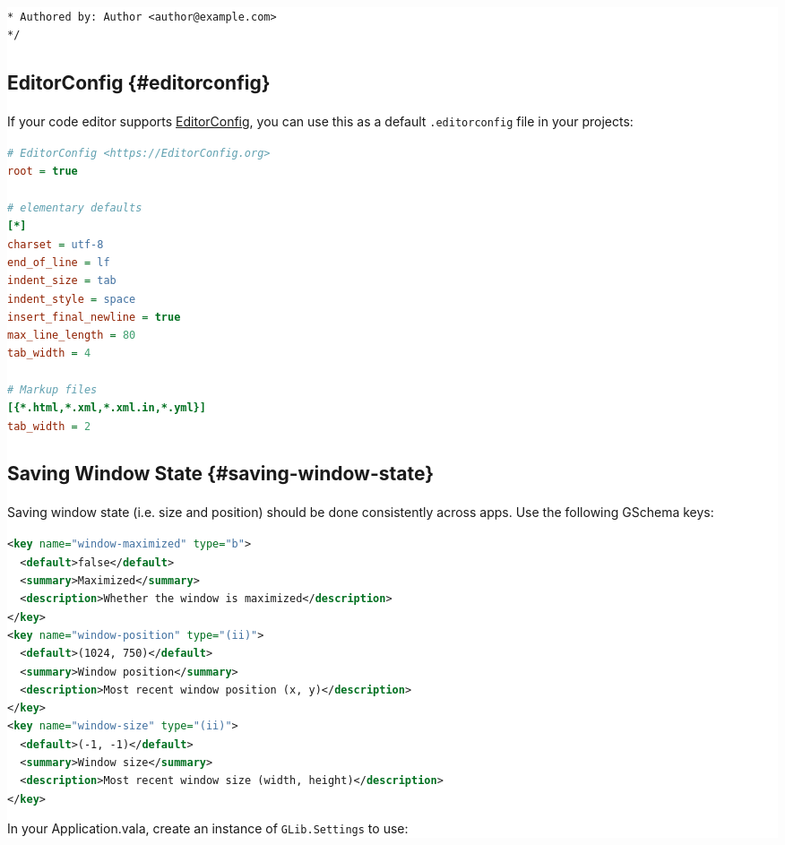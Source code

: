     * Authored by: Author <author@example.com>
    */

## EditorConfig {#editorconfig}

If your code editor supports [EditorConfig](https://editorconfig.org/), you can use this as a default `.editorconfig` file in your projects:

```ini
# EditorConfig <https://EditorConfig.org>
root = true

# elementary defaults
[*]
charset = utf-8
end_of_line = lf
indent_size = tab
indent_style = space
insert_final_newline = true
max_line_length = 80
tab_width = 4

# Markup files
[{*.html,*.xml,*.xml.in,*.yml}]
tab_width = 2

```

## Saving Window State {#saving-window-state}

Saving window state (i.e. size and position) should be done consistently across apps. Use the following GSchema keys:

```xml
<key name="window-maximized" type="b">
  <default>false</default>
  <summary>Maximized</summary>
  <description>Whether the window is maximized</description>
</key>
<key name="window-position" type="(ii)">
  <default>(1024, 750)</default>
  <summary>Window position</summary>
  <description>Most recent window position (x, y)</description>
</key>
<key name="window-size" type="(ii)">
  <default>(-1, -1)</default>
  <summary>Window size</summary>
  <description>Most recent window size (width, height)</description>
</key>
```

In your Application.vala, create an instance of `GLib.Settings` to use:
